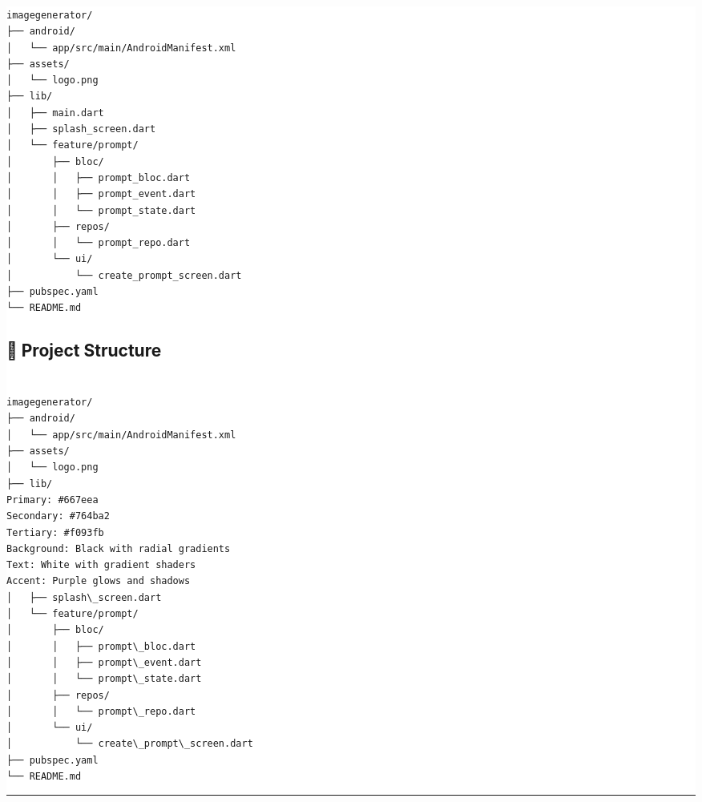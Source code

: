 ```
imagegenerator/
├── android/
│   └── app/src/main/AndroidManifest.xml
├── assets/
│   └── logo.png
├── lib/
│   ├── main.dart
│   ├── splash_screen.dart
│   └── feature/prompt/
│       ├── bloc/
│       │   ├── prompt_bloc.dart
│       │   ├── prompt_event.dart
│       │   └── prompt_state.dart
│       ├── repos/
│       │   └── prompt_repo.dart
│       └── ui/
│           └── create_prompt_screen.dart
├── pubspec.yaml
└── README.md

```


## 🔧 Project Structure

```

imagegenerator/
├── android/
│   └── app/src/main/AndroidManifest.xml
├── assets/
│   └── logo.png
├── lib/
Primary: #667eea
Secondary: #764ba2
Tertiary: #f093fb
Background: Black with radial gradients
Text: White with gradient shaders
Accent: Purple glows and shadows
│   ├── splash\_screen.dart
│   └── feature/prompt/
│       ├── bloc/
│       │   ├── prompt\_bloc.dart
│       │   ├── prompt\_event.dart
│       │   └── prompt\_state.dart
│       ├── repos/
│       │   └── prompt\_repo.dart
│       └── ui/
│           └── create\_prompt\_screen.dart
├── pubspec.yaml
└── README.md

````

---